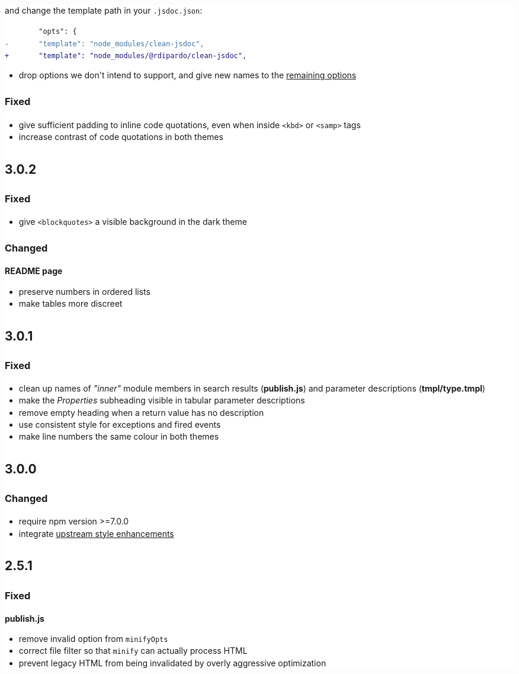    and change the template path in your `.jsdoc.json`:

```diff
        "opts": {
-       "template": "node_modules/clean-jsdoc",
+       "template": "node_modules/@rdipardo/clean-jsdoc",
```

- drop options we don't intend to support, and give new names to the
  [remaining options][]

### Fixed
- give sufficient padding to inline code quotations, even when inside `<kbd>` or
  `<samp>` tags
- increase contrast of code quotations in both themes

[GitHub Package Registry]: https://github.com/rdipardo/clean-jsdoc-theme/packages/707496
[remaining options]: https://github.com/rdipardo/clean-jsdoc-theme#contents

## 3.0.2

### Fixed
- give `<blockquotes>` a visible background in the dark theme

### Changed
**README page**
- preserve numbers in ordered lists
- make tables more discreet

## 3.0.1

### Fixed
- clean up names of _"inner"_ module members in search results (**publish.js**)
  and parameter descriptions (**tmpl/type.tmpl**)
- make the _Properties_ subheading visible in tabular parameter descriptions
- remove empty heading when a return value has no description
- use consistent style for exceptions and fired events
- make line numbers the same colour in both themes

## 3.0.0

### Changed
- require npm version >=7.0.0
- integrate [upstream style enhancements][]

## 2.5.1

### Fixed
**publish.js**
- remove invalid option from `minifyOpts`
- correct file filter so that `minify` can actually process HTML
- prevent legacy HTML from being invalidated by overly aggressive optimization


[a132d0d]: https://github.com/clean-jsdoc/clean-jsdoc-es5/commit/a132d0d
[6178729]: https://github.com/rdipardo/clean-jsdoc-theme/commit/6178729
[0a4ef85]: https://github.com/rdipardo/clean-jsdoc-theme/commit/0a4ef85
[44d814e]: https://github.com/rdipardo/clean-jsdoc-theme/commit/44d814e
[a new LTS branch]: https://github.com/rdipardo/clean-jsdoc-theme/tree/lts
[4cd6813]: https://github.com/rdipardo/clean-jsdoc-theme/commit/4cd6813
[2a02216]: https://github.com/rdipardo/clean-jsdoc-theme/commit/2a02216
[cfd2e453c]: https://github.com/rdipardo/clean-jsdoc-theme/commit/cfd2e453c
[doc sections]: https://rdipardo.github.io/clean-jsdoc-theme/#sections_option
[453a2a3]: https://github.com/rdipardo/clean-jsdoc-theme/commit/453a2a3
[6c34f1c]: https://github.com/rdipardo/clean-jsdoc-theme/commit/6c34f1c
[26f6b23]: https://github.com/rdipardo/clean-jsdoc-theme/commit/26f6b23
[clean-jsdoc colorscheme]: static/styles/clean-jsdoc-colorscheme.css
[`overlayscrollbars`]: https://www.npmjs.com/package/overlayscrollbars
[upstream style enhancements]: https://github.com/ankitskvmdam/clean-jsdoc-theme/releases/tag/v3.1.0
[upstream]: https://github.com/ankitskvmdam/clean-jsdoc-theme/commit/44e76bae8804e0fd17a961347024117b37275a0a#diff-5e733ad892a637d40e61205f71cd63352d98d5ddfd929ab000003eb1eee67fbc
[fold navigation link hierarchies]: https://github.com/ankitskvmdam/clean-jsdoc-theme/commit/6d6f93123ac51bbb9a2f9bd3ee185deca56b9fd9
[its own section]: https://github.com/ankitskvmdam/clean-jsdoc-theme/commit/277998015dd209fa548a89081001617df26a6753
[npm installation steps]: https://github.com/rdipardo/clean-jsdoc-theme#quick-start
[`menuLocation`]: https://github.com/ankitskvmdam/clean-jsdoc-theme/commit/36c86487b16c1971f6ada2ae56213e1212caf3c5
[`codepen`]: https://github.com/ankitskvmdam/clean-jsdoc-theme/commit/c309ebac641697d15f0ee3de2a5da9413aff9fec#diff-5e733ad892a637d40e61205f71cd63352d98d5ddfd929ab000003eb1eee67fbc